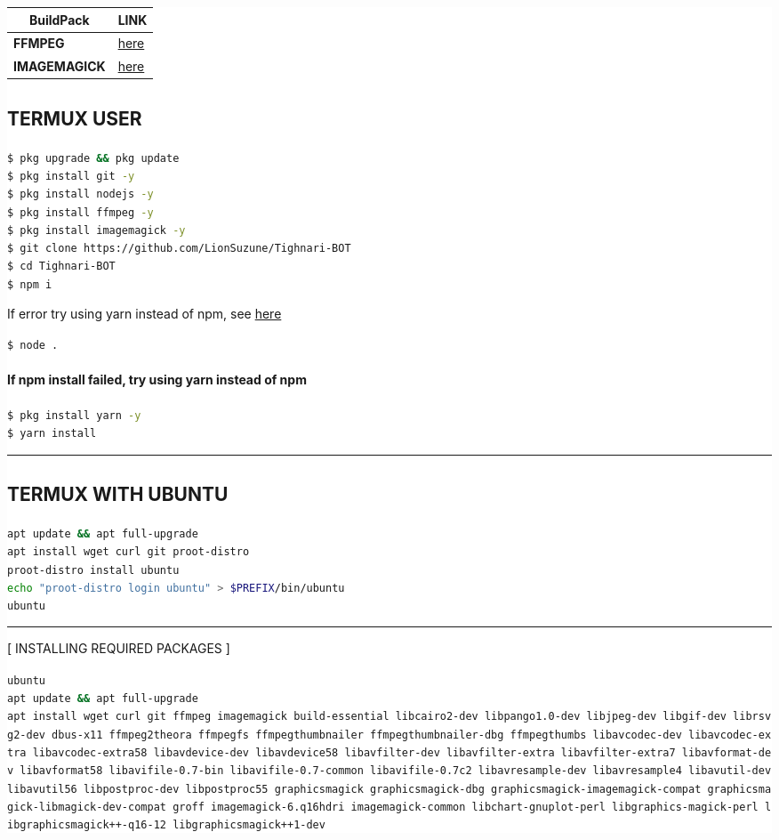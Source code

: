 | BuildPack | LINK |
|--------|--------|
| **FFMPEG** |[here](https://github.com/jonathanong/heroku-buildpack-ffmpeg-latest) |
| **IMAGEMAGICK** | [here](https://github.com/DuckyTeam/heroku-buildpack-imagemagick) |

## TERMUX USER
```bash
$ pkg upgrade && pkg update
$ pkg install git -y
$ pkg install nodejs -y
$ pkg install ffmpeg -y
$ pkg install imagemagick -y
$ git clone https://github.com/LionSuzune/Tighnari-BOT
$ cd Tighnari-BOT 
$ npm i 
```
If error try using yarn instead of npm, see [here](https://github.com/kannachann/KannaBOT-MD#if-npm-install-failed--try--using-yarn-instead-of-npm)
```bash
$ node .
```

#### If npm install failed, try using yarn instead of npm
```bash
$ pkg install yarn -y
$ yarn install
```
---------

## TERMUX WITH UBUNTU

```bash
apt update && apt full-upgrade
apt install wget curl git proot-distro
proot-distro install ubuntu
echo "proot-distro login ubuntu" > $PREFIX/bin/ubuntu
ubuntu
```
---------

[ INSTALLING REQUIRED PACKAGES ]

```bash
ubuntu
apt update && apt full-upgrade
apt install wget curl git ffmpeg imagemagick build-essential libcairo2-dev libpango1.0-dev libjpeg-dev libgif-dev librsvg2-dev dbus-x11 ffmpeg2theora ffmpegfs ffmpegthumbnailer ffmpegthumbnailer-dbg ffmpegthumbs libavcodec-dev libavcodec-extra libavcodec-extra58 libavdevice-dev libavdevice58 libavfilter-dev libavfilter-extra libavfilter-extra7 libavformat-dev libavformat58 libavifile-0.7-bin libavifile-0.7-common libavifile-0.7c2 libavresample-dev libavresample4 libavutil-dev libavutil56 libpostproc-dev libpostproc55 graphicsmagick graphicsmagick-dbg graphicsmagick-imagemagick-compat graphicsmagick-libmagick-dev-compat groff imagemagick-6.q16hdri imagemagick-common libchart-gnuplot-perl libgraphics-magick-perl libgraphicsmagick++-q16-12 libgraphicsmagick++1-dev
```
